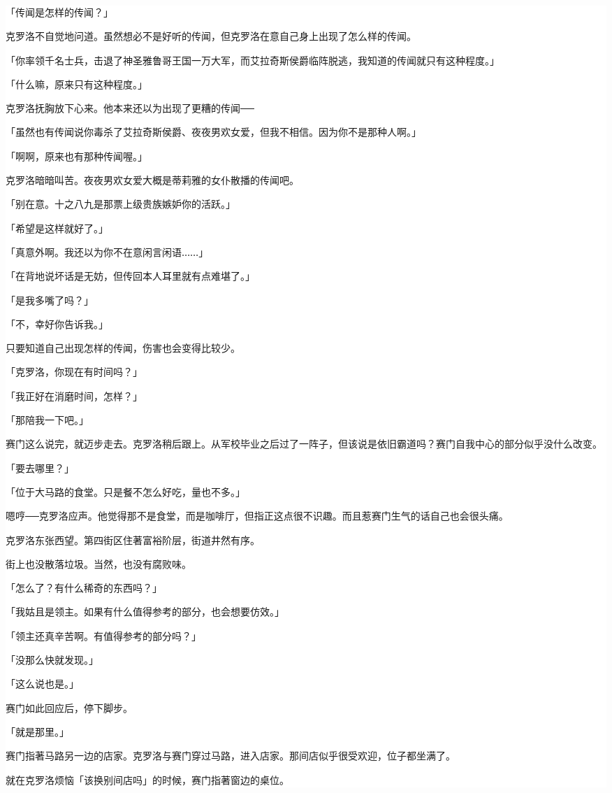 「传闻是怎样的传闻？」

克罗洛不自觉地问道。虽然想必不是好听的传闻，但克罗洛在意自己身上出现了怎么样的传闻。

「你率领千名士兵，击退了神圣雅鲁哥王国一万大军，而艾拉奇斯侯爵临阵脱逃，我知道的传闻就只有这种程度。」

「什么嘛，原来只有这种程度。」

克罗洛抚胸放下心来。他本来还以为出现了更糟的传闻──

「虽然也有传闻说你毒杀了艾拉奇斯侯爵、夜夜男欢女爱，但我不相信。因为你不是那种人啊。」

「啊啊，原来也有那种传闻喔。」

克罗洛暗暗叫苦。夜夜男欢女爱大概是蒂莉雅的女仆散播的传闻吧。

「别在意。十之八九是那票上级贵族嫉妒你的活跃。」

「希望是这样就好了。」

「真意外啊。我还以为你不在意闲言闲语……」

「在背地说坏话是无妨，但传回本人耳里就有点难堪了。」

「是我多嘴了吗？」

「不，幸好你告诉我。」

只要知道自己出现怎样的传闻，伤害也会变得比较少。

「克罗洛，你现在有时间吗？」

「我正好在消磨时间，怎样？」

「那陪我一下吧。」

赛门这么说完，就迈步走去。克罗洛稍后跟上。从军校毕业之后过了一阵子，但该说是依旧霸道吗？赛门自我中心的部分似乎没什么改变。

「要去哪里？」

「位于大马路的食堂。只是餐不怎么好吃，量也不多。」

嗯哼──克罗洛应声。他觉得那不是食堂，而是咖啡厅，但指正这点很不识趣。而且惹赛门生气的话自己也会很头痛。

克罗洛东张西望。第四街区住著富裕阶层，街道井然有序。

街上也没散落垃圾。当然，也没有腐败味。

「怎么了？有什么稀奇的东西吗？」

「我姑且是领主。如果有什么值得参考的部分，也会想要仿效。」

「领主还真辛苦啊。有值得参考的部分吗？」

「没那么快就发现。」

「这么说也是。」

赛门如此回应后，停下脚步。

「就是那里。」

赛门指著马路另一边的店家。克罗洛与赛门穿过马路，进入店家。那间店似乎很受欢迎，位子都坐满了。

就在克罗洛烦恼「该换别间店吗」的时候，赛门指著窗边的桌位。
